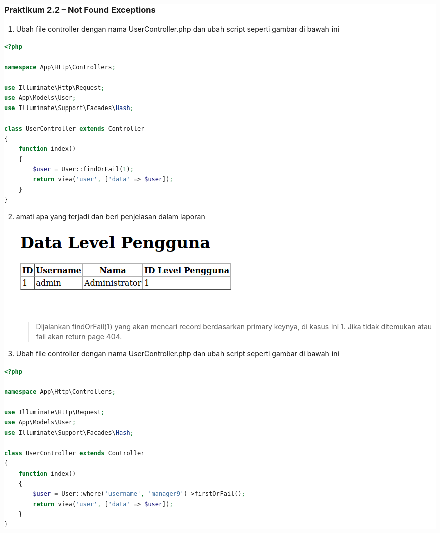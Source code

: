 ### Praktikum 2.2 – Not Found Exceptions

1. Ubah file controller dengan nama UserController.php dan ubah script seperti gambar
   di bawah ini

```php
<?php

namespace App\Http\Controllers;

use Illuminate\Http\Request;
use App\Models\User;
use Illuminate\Support\Facades\Hash;

class UserController extends Controller
{
    function index()
    {
        $user = User::findOrFail(1);
        return view('user', ['data' => $user]);
    }
}
```

2. amati apa yang
   terjadi dan beri penjelasan dalam laporan <br>
   ![alt text](/public/ss/d2.png)
    > Dijalankan findOrFail(1) yang akan mencari record berdasarkan primary keynya, di kasus ini 1. Jika tidak ditemukan atau fail akan return page 404.
3. Ubah file controller dengan nama UserController.php dan ubah script seperti gambar
   di bawah ini

```php
<?php

namespace App\Http\Controllers;

use Illuminate\Http\Request;
use App\Models\User;
use Illuminate\Support\Facades\Hash;

class UserController extends Controller
{
    function index()
    {
        $user = User::where('username', 'manager9')->firstOrFail();
        return view('user', ['data' => $user]);
    }
}
```
